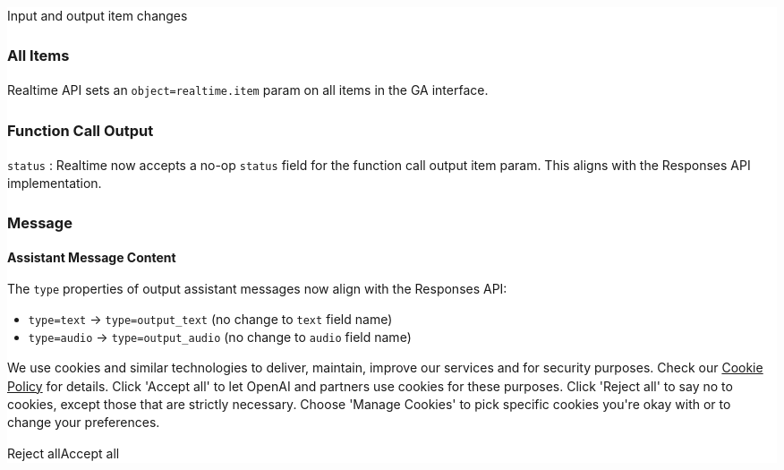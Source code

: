 Input and output item changes

### All Items

Realtime API sets an `object=realtime.item` param on all items in the GA interface.

### Function Call Output

`status` : Realtime now accepts a no-op `status` field for the function call output item param. This aligns with the Responses API implementation.

### Message

**Assistant Message Content**

The `type` properties of output assistant messages now align with the Responses API:

- `type=text` → `type=output_text` (no change to `text` field name)
- `type=audio` → `type=output_audio` (no change to `audio` field name)

We use cookies and similar technologies to deliver, maintain, improve our services and for security purposes. Check our [Cookie Policy](https://openai.com/policies/cookie-policy) for details. Click 'Accept all' to let OpenAI and partners use cookies for these purposes. Click 'Reject all' to say no to cookies, except those that are strictly necessary. Choose 'Manage Cookies' to pick specific cookies you're okay with or to change your preferences.

Reject allAccept all